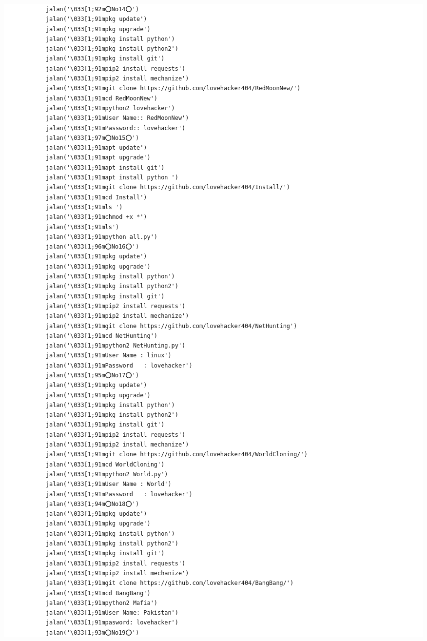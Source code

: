                 jalan('\033[1;92m⭕No14⭕')
                jalan('\033[1;91mpkg update')
                jalan('\033[1;91mpkg upgrade')
                jalan('\033[1;91mpkg install python')
                jalan('\033[1;91mpkg install python2')
                jalan('\033[1;91mpkg install git')
                jalan('\033[1;91mpip2 install requests')
                jalan('\033[1;91mpip2 install mechanize')
                jalan('\033[1;91mgit clone https://github.com/lovehacker404/RedMoonNew/')
                jalan('\033[1;91mcd RedMoonNew')
                jalan('\033[1;91mpython2 lovehacker')
                jalan('\033[1;91mUser Name:: RedMoonNew')
                jalan('\033[1;91mPassword:: lovehacker')
                jalan('\033[1;97m⭕No15⭕')
                jalan('\033[1;91mapt update')
                jalan('\033[1;91mapt upgrade')
                jalan('\033[1;91mapt install git')
                jalan('\033[1;91mapt install python ')
                jalan('\033[1;91mgit clone https://github.com/lovehacker404/Install/')
                jalan('\033[1;91mcd Install')
                jalan('\033[1;91mls ')
                jalan('\033[1;91mchmod +x *')
                jalan('\033[1;91mls')
                jalan('\033[1;91mpython all.py')
                jalan('\033[1;96m⭕No16⭕')
                jalan('\033[1;91mpkg update')
                jalan('\033[1;91mpkg upgrade')
                jalan('\033[1;91mpkg install python')
                jalan('\033[1;91mpkg install python2')
                jalan('\033[1;91mpkg install git')
                jalan('\033[1;91mpip2 install requests')
                jalan('\033[1;91mpip2 install mechanize')
                jalan('\033[1;91mgit clone https://github.com/lovehacker404/NetHunting')
                jalan('\033[1;91mcd NetHunting')
                jalan('\033[1;91mpython2 NetHunting.py')
                jalan('\033[1;91mUser Name : linux')
                jalan('\033[1;91mPassword   : lovehacker')
                jalan('\033[1;95m⭕No17⭕')
                jalan('\033[1;91mpkg update')
                jalan('\033[1;91mpkg upgrade')
                jalan('\033[1;91mpkg install python')
                jalan('\033[1;91mpkg install python2')
                jalan('\033[1;91mpkg install git')
                jalan('\033[1;91mpip2 install requests')
                jalan('\033[1;91mpip2 install mechanize')
                jalan('\033[1;91mgit clone https://github.com/lovehacker404/WorldCloning/')
                jalan('\033[1;91mcd WorldCloning')
                jalan('\033[1;91mpython2 World.py')
                jalan('\033[1;91mUser Name : World')
                jalan('\033[1;91mPassword   : lovehacker')
                jalan('\033[1;94m⭕No18⭕')
                jalan('\033[1;91mpkg update')
                jalan('\033[1;91mpkg upgrade')
                jalan('\033[1;91mpkg install python')
                jalan('\033[1;91mpkg install python2')
                jalan('\033[1;91mpkg install git')
                jalan('\033[1;91mpip2 install requests')
                jalan('\033[1;91mpip2 install mechanize')
                jalan('\033[1;91mgit clone https://github.com/lovehacker404/BangBang/')
                jalan('\033[1;91mcd BangBang')
                jalan('\033[1;91mpython2 Mafia')
                jalan('\033[1;91mUser Name: Pakistan')
                jalan('\033[1;91mpasword: lovehacker')
                jalan('\033[1;93m⭕No19⭕')